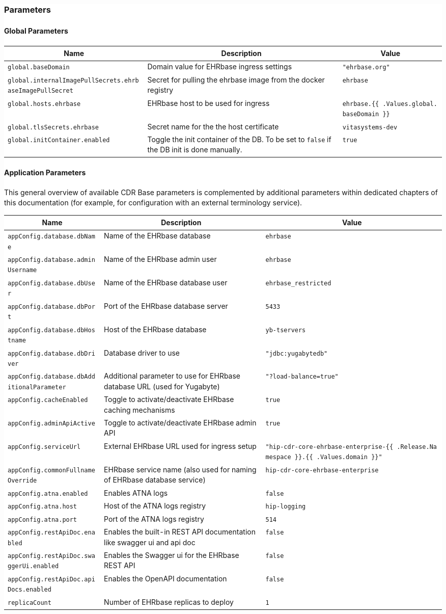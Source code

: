 ### Parameters

#### Global Parameters

| Name                                           | Description                                                   | Value                           |
|------------------------------------------------|---------------------------------------------------------------|---------------------------------|
| `global.baseDomain`                            | Domain value for EHRbase ingress settings                     | `"ehrbase.org"`                 |
| `global.internalImagePullSecrets.ehrbaseImagePullSecret` | Secret for pulling the ehrbase image from the docker registry | `ehrbase`                       |
| `global.hosts.ehrbase`                         | EHRbase host to be used for ingress                           | `ehrbase.{{ .Values.global.baseDomain }}` |
| `global.tlsSecrets.ehrbase`                    | Secret name for the the host certificate                      | `vitasystems-dev`               |
| `global.initContainer.enabled`                 | Toggle the init container of the DB. To be set to `false` if the DB init is done manually. | `true`                          |

#### Application Parameters

This general overview of available CDR Base parameters is complemented by additional parameters within dedicated chapters of this documentation (for example, for configuration with an external terminology service).

| Name                                       | Description                                                         | Value                                      |
|--------------------------------------------|---------------------------------------------------------------------|--------------------------------------------|
| `appConfig.database.dbName`                | Name of the EHRbase database                                        | `ehrbase`                                  |
| `appConfig.database.adminUsername`         | Name of the EHRbase admin user                                      | `ehrbase`                                  |
| `appConfig.database.dbUser`                | Name of the EHRbase database user                                   | `ehrbase_restricted`                       |
| `appConfig.database.dbPort`                | Port of the EHRbase database server                                 | `5433`                                     |
| `appConfig.database.dbHostname`            | Host of the EHRbase database                                        | `yb-tservers`                              |
| `appConfig.database.dbDriver`              | Database driver to use                                              | `"jdbc:yugabytedb"`                        |
| `appConfig.database.dbAdditionalParameter` | Additional parameter to use for EHRbase database URL (used for Yugabyte) | `"?load-balance=true"`                |
| `appConfig.cacheEnabled`                   | Toggle to activate/deactivate EHRbase caching mechanisms            | `true`                                     |
| `appConfig.adminApiActive`                 | Toggle to activate/deactivate EHRbase admin API                     | `true`                                     |
| `appConfig.serviceUrl`                     | External EHRbase URL used for ingress setup                         | `"hip-cdr-core-ehrbase-enterprise-{{ .Release.Namespace }}.{{ .Values.domain }}"` |
| `appConfig.commonFullnameOverride`         | EHRbase service name (also used for naming of EHRbase database service) | `hip-cdr-core-ehrbase-enterprise`      |
| `appConfig.atna.enabled`                   | Enables ATNA logs                                                   | `false`                                    |
| `appConfig.atna.host`                      | Host of the ATNA logs registry                                      | `hip-logging`                              |
| `appConfig.atna.port`                      | Port of the ATNA logs registry                                      | `514`                                      |
| `appConfig.restApiDoc.enabled`             | Enables the built-in REST API documentation like swagger ui and api doc | `false`                              |
| `appConfig.restApiDoc.swaggerUi.enabled`   | Enables the Swagger ui for the EHRbase REST API                     | `false`                                    |
| `appConfig.restApiDoc.apiDocs.enabled`     | Enables the OpenAPI documentation                                   | `false`                                    |
| `replicaCount`                             | Number of EHRbase replicas to deploy                                | `1`                                        |
